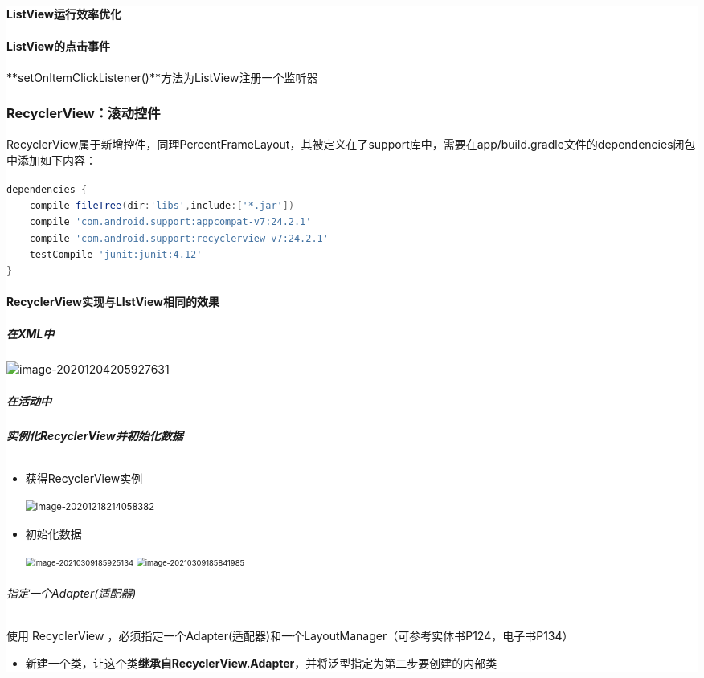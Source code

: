 #### ListView运行效率优化



#### ListView的点击事件

**setOnItemClickListener()**方法为ListView注册一个监听器







### RecyclerView：滚动控件

RecyclerView属于新增控件，同理PercentFrameLayout，其被定义在了support库中，需要在app/build.gradle文件的dependencies闭包中添加如下内容：

```groovy
dependencies {
	compile fileTree(dir:'libs',include:['*.jar'])
    compile 'com.android.support:appcompat-v7:24.2.1'
    compile 'com.android.support:recyclerview-v7:24.2.1'
    testCompile 'junit:junit:4.12'
}
```



#### RecyclerView实现与LIstView相同的效果

##### 在XML中

![image-20201204205927631](第一行代码-第二版-随记\image-20201204205927631-1614397676496.png)



##### 在活动中

###### **实例化RecyclerView并初始化数据**

+ 获得RecyclerView实例

  <img src="第一行代码-第二版-随记\image-20201218214058382.png" alt="image-20201218214058382" style="zoom:80%;" />

+ 初始化数据

  <img src="第一行代码-第二版-随记/image-20210309185925134.png" alt="image-20210309185925134" style="zoom:67%;" />

  <img src="第一行代码-第二版-随记/image-20210309185841985.png" alt="image-20210309185841985" style="zoom:67%;" />





###### 指定一个Adapter(适配器)

使用 RecyclerView ，必须指定一个Adapter(适配器)和一个LayoutManager（可参考实体书P124，电子书P134）

+ 新建一个类，让这个类**继承自RecyclerView.Adapter**，并将泛型指定为第二步要创建的内部类
